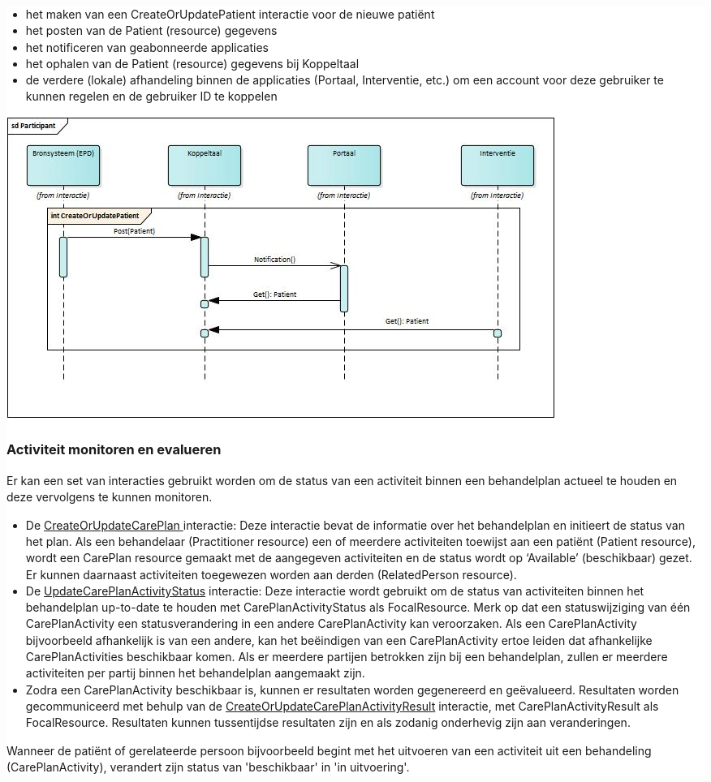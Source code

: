 * het maken van een CreateOrUpdatePatient interactie voor de nieuwe patiënt
* het posten van de Patient \(resource\) gegevens
* het notificeren van geabonneerde applicaties
* het ophalen van de Patient \(resource\) gegevens bij Koppeltaal
* de verdere \(lokale\) afhandeling binnen de applicaties \(Portaal, Interventie, etc.\) om een account voor deze gebruiker te kunnen regelen en de gebruiker ID te koppelen

![Participanten synchronisatie](.gitbook/assets/10.jpeg)

### Activiteit monitoren en evalueren

Er kan een set van interacties gebruikt worden om de status van een activiteit binnen een behandelplan actueel te houden en deze vervolgens te kunnen monitoren.

* De [CreateOrUpdateCarePlan ]()interactie: Deze interactie bevat de informatie over het behandelplan en initieert de status van het plan. Als een behandelaar \(Practitioner resource\) een of meerdere activiteiten toewijst aan een patiënt \(Patient resource\), wordt een CarePlan resource gemaakt met de aangegeven activiteiten en de status wordt op ‘Available’ \(beschikbaar\) gezet. Er kunnen daarnaast activiteiten toegewezen worden aan derden \(RelatedPerson resource\).
* De [UpdateCarePlanActivityStatus]() interactie: Deze interactie wordt gebruikt om de status van activiteiten binnen het behandelplan up-to-date te houden met CarePlanActivityStatus als FocalResource. Merk op dat een statuswijziging van één CarePlanActivity een statusverandering in een andere CarePlanActivity kan veroorzaken. Als een CarePlanActivity bijvoorbeeld afhankelijk is van een andere, kan het beëindigen van een CarePlanActivity ertoe leiden dat afhankelijke CarePlanActivities beschikbaar komen. Als er meerdere partijen betrokken zijn bij een behandelplan, zullen er meerdere activiteiten per partij binnen het behandelplan aangemaakt zijn.
* Zodra een CarePlanActivity beschikbaar is, kunnen er resultaten worden gegenereerd en geëvalueerd. Resultaten worden gecommuniceerd met behulp van de [CreateOrUpdateCarePlanActivityResult]() interactie, met CarePlanActivityResult als FocalResource. Resultaten kunnen tussentijdse resultaten zijn en als zodanig onderhevig zijn aan veranderingen.

Wanneer de patiënt of gerelateerde persoon bijvoorbeeld begint met het uitvoeren van een activiteit uit een behandeling \(CarePlanActivity\), verandert zijn status van 'beschikbaar' in 'in uitvoering'.
